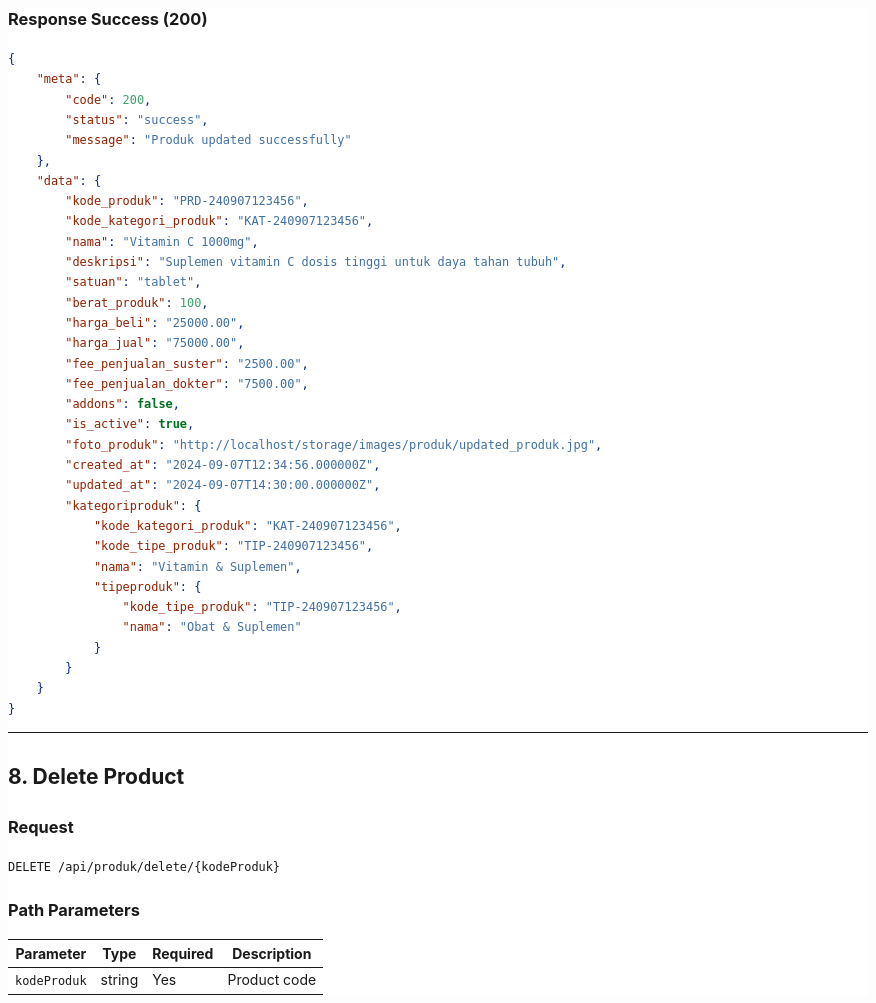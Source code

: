 ### Response Success (200)
```json
{
    "meta": {
        "code": 200,
        "status": "success",
        "message": "Produk updated successfully"
    },
    "data": {
        "kode_produk": "PRD-240907123456",
        "kode_kategori_produk": "KAT-240907123456",
        "nama": "Vitamin C 1000mg",
        "deskripsi": "Suplemen vitamin C dosis tinggi untuk daya tahan tubuh",
        "satuan": "tablet",
        "berat_produk": 100,
        "harga_beli": "25000.00",
        "harga_jual": "75000.00",
        "fee_penjualan_suster": "2500.00",
        "fee_penjualan_dokter": "7500.00",
        "addons": false,
        "is_active": true,
        "foto_produk": "http://localhost/storage/images/produk/updated_produk.jpg",
        "created_at": "2024-09-07T12:34:56.000000Z",
        "updated_at": "2024-09-07T14:30:00.000000Z",
        "kategoriproduk": {
            "kode_kategori_produk": "KAT-240907123456",
            "kode_tipe_produk": "TIP-240907123456",
            "nama": "Vitamin & Suplemen",
            "tipeproduk": {
                "kode_tipe_produk": "TIP-240907123456",
                "nama": "Obat & Suplemen"
            }
        }
    }
}
```

---

## 8. Delete Product

### Request
```http
DELETE /api/produk/delete/{kodeProduk}
```

### Path Parameters
| Parameter | Type | Required | Description |
|-----------|------|----------|-------------|
| `kodeProduk` | string | Yes | Product code |
